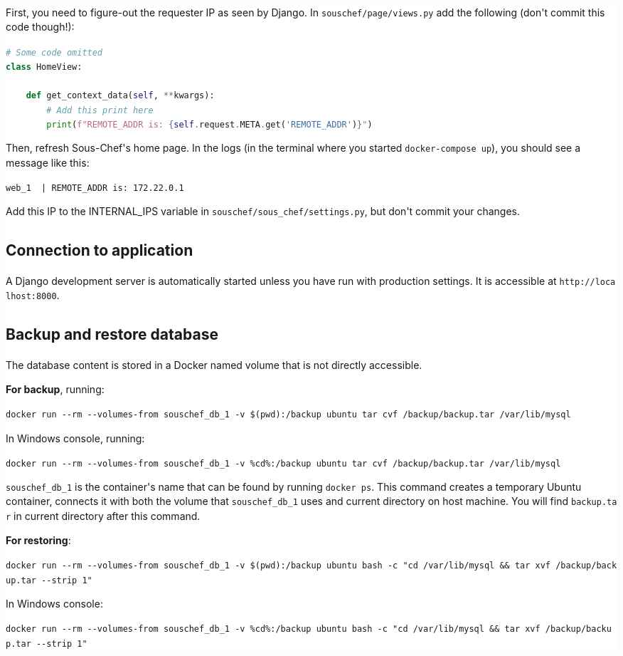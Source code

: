 First, you need to figure-out the requester IP as seen by Django. In `souschef/page/views.py` add the following (don't commit this code though!):

```python
# Some code omitted
class HomeView:

    def get_context_data(self, **kwargs):
        # Add this print here
        print(f"REMOTE_ADDR is: {self.request.META.get('REMOTE_ADDR')}")
```

Then, refresh Sous-Chef's home page. In the logs (in the terminal where you started `docker-compose up`), you should see a message like this:

```
web_1  | REMOTE_ADDR is: 172.22.0.1
```

Add this IP to the INTERNAL_IPS variable in `souschef/sous_chef/settings.py`, but don't commit your changes.

## Connection to application

A Django development server is automatically started unless you have run with production settings. It is accessible at `http://localhost:8000`.

## Backup and restore database

The database content is stored in a Docker named volume that is not directly accessible.

**For backup**, running:

```
docker run --rm --volumes-from souschef_db_1 -v $(pwd):/backup ubuntu tar cvf /backup/backup.tar /var/lib/mysql
```

In Windows console, running:

```
docker run --rm --volumes-from souschef_db_1 -v %cd%:/backup ubuntu tar cvf /backup/backup.tar /var/lib/mysql
```

`souschef_db_1` is the container's name that can be found by running `docker ps`. This command creates a temporary Ubuntu container, connects it with both the volume that `souschef_db_1` uses and current directory on host machine. You will find `backup.tar` in current directory after this command.

**For restoring**:

```
docker run --rm --volumes-from souschef_db_1 -v $(pwd):/backup ubuntu bash -c "cd /var/lib/mysql && tar xvf /backup/backup.tar --strip 1"
```

In Windows console:

```
docker run --rm --volumes-from souschef_db_1 -v %cd%:/backup ubuntu bash -c "cd /var/lib/mysql && tar xvf /backup/backup.tar --strip 1"
```
